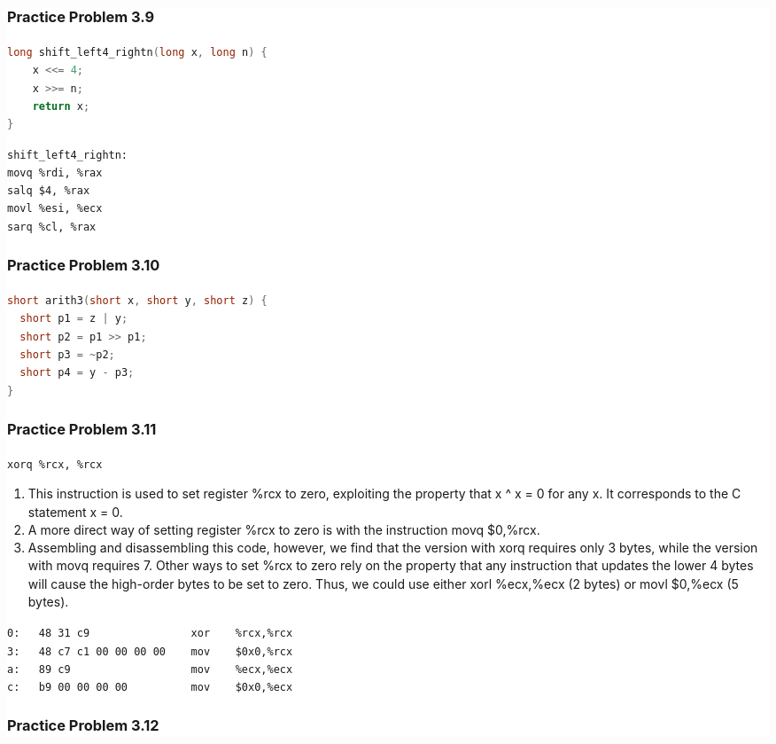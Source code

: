 ### Practice Problem 3.9

```c
long shift_left4_rightn(long x, long n) {
    x <<= 4;
    x >>= n;
    return x;
}
```

```
shift_left4_rightn:
movq %rdi, %rax
salq $4, %rax
movl %esi, %ecx
sarq %cl, %rax
```

### Practice Problem 3.10

```c
short arith3(short x, short y, short z) {
  short p1 = z | y;
  short p2 = p1 >> p1;
  short p3 = ~p2;
  short p4 = y - p3;
}
```

### Practice Problem 3.11

```
xorq %rcx, %rcx
```

1. This instruction is used to set register %rcx to zero, exploiting the
   property that x ^ x = 0 for any x. It corresponds to the C statement x = 0.
2. A more direct way of setting register %rcx to zero is with the instruction
   movq $0,%rcx.
3. Assembling and disassembling this code, however, we find that the version
   with xorq requires only 3 bytes, while the version with movq requires 7.
   Other ways to set %rcx to zero rely on the property that any instruction
   that updates the lower 4 bytes will cause the high-order bytes to be set to
   zero. Thus, we could use either xorl %ecx,%ecx (2 bytes) or movl $0,%ecx (5
   bytes).

```
0:   48 31 c9                xor    %rcx,%rcx
3:   48 c7 c1 00 00 00 00    mov    $0x0,%rcx
a:   89 c9                   mov    %ecx,%ecx
c:   b9 00 00 00 00          mov    $0x0,%ecx
```

### Practice Problem 3.12
